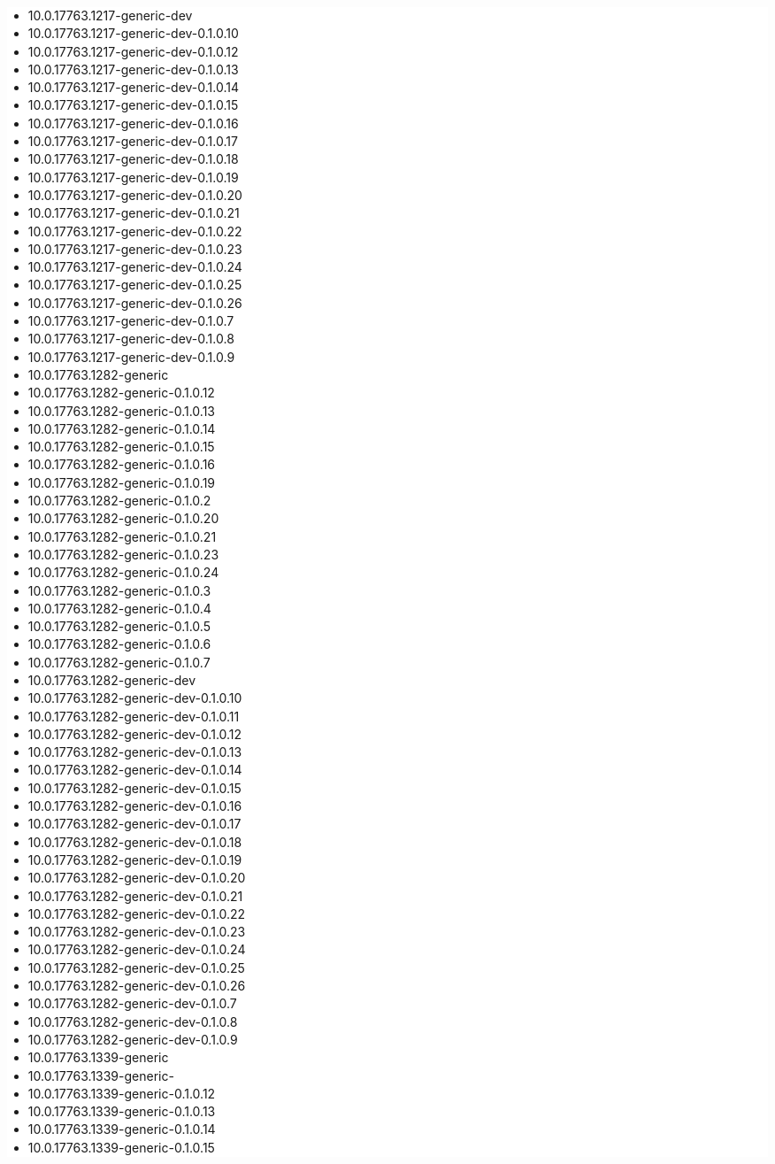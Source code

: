 - 10.0.17763.1217-generic-dev
- 10.0.17763.1217-generic-dev-0.1.0.10
- 10.0.17763.1217-generic-dev-0.1.0.12
- 10.0.17763.1217-generic-dev-0.1.0.13
- 10.0.17763.1217-generic-dev-0.1.0.14
- 10.0.17763.1217-generic-dev-0.1.0.15
- 10.0.17763.1217-generic-dev-0.1.0.16
- 10.0.17763.1217-generic-dev-0.1.0.17
- 10.0.17763.1217-generic-dev-0.1.0.18
- 10.0.17763.1217-generic-dev-0.1.0.19
- 10.0.17763.1217-generic-dev-0.1.0.20
- 10.0.17763.1217-generic-dev-0.1.0.21
- 10.0.17763.1217-generic-dev-0.1.0.22
- 10.0.17763.1217-generic-dev-0.1.0.23
- 10.0.17763.1217-generic-dev-0.1.0.24
- 10.0.17763.1217-generic-dev-0.1.0.25
- 10.0.17763.1217-generic-dev-0.1.0.26
- 10.0.17763.1217-generic-dev-0.1.0.7
- 10.0.17763.1217-generic-dev-0.1.0.8
- 10.0.17763.1217-generic-dev-0.1.0.9
- 10.0.17763.1282-generic
- 10.0.17763.1282-generic-0.1.0.12
- 10.0.17763.1282-generic-0.1.0.13
- 10.0.17763.1282-generic-0.1.0.14
- 10.0.17763.1282-generic-0.1.0.15
- 10.0.17763.1282-generic-0.1.0.16
- 10.0.17763.1282-generic-0.1.0.19
- 10.0.17763.1282-generic-0.1.0.2
- 10.0.17763.1282-generic-0.1.0.20
- 10.0.17763.1282-generic-0.1.0.21
- 10.0.17763.1282-generic-0.1.0.23
- 10.0.17763.1282-generic-0.1.0.24
- 10.0.17763.1282-generic-0.1.0.3
- 10.0.17763.1282-generic-0.1.0.4
- 10.0.17763.1282-generic-0.1.0.5
- 10.0.17763.1282-generic-0.1.0.6
- 10.0.17763.1282-generic-0.1.0.7
- 10.0.17763.1282-generic-dev
- 10.0.17763.1282-generic-dev-0.1.0.10
- 10.0.17763.1282-generic-dev-0.1.0.11
- 10.0.17763.1282-generic-dev-0.1.0.12
- 10.0.17763.1282-generic-dev-0.1.0.13
- 10.0.17763.1282-generic-dev-0.1.0.14
- 10.0.17763.1282-generic-dev-0.1.0.15
- 10.0.17763.1282-generic-dev-0.1.0.16
- 10.0.17763.1282-generic-dev-0.1.0.17
- 10.0.17763.1282-generic-dev-0.1.0.18
- 10.0.17763.1282-generic-dev-0.1.0.19
- 10.0.17763.1282-generic-dev-0.1.0.20
- 10.0.17763.1282-generic-dev-0.1.0.21
- 10.0.17763.1282-generic-dev-0.1.0.22
- 10.0.17763.1282-generic-dev-0.1.0.23
- 10.0.17763.1282-generic-dev-0.1.0.24
- 10.0.17763.1282-generic-dev-0.1.0.25
- 10.0.17763.1282-generic-dev-0.1.0.26
- 10.0.17763.1282-generic-dev-0.1.0.7
- 10.0.17763.1282-generic-dev-0.1.0.8
- 10.0.17763.1282-generic-dev-0.1.0.9
- 10.0.17763.1339-generic
- 10.0.17763.1339-generic-
- 10.0.17763.1339-generic-0.1.0.12
- 10.0.17763.1339-generic-0.1.0.13
- 10.0.17763.1339-generic-0.1.0.14
- 10.0.17763.1339-generic-0.1.0.15